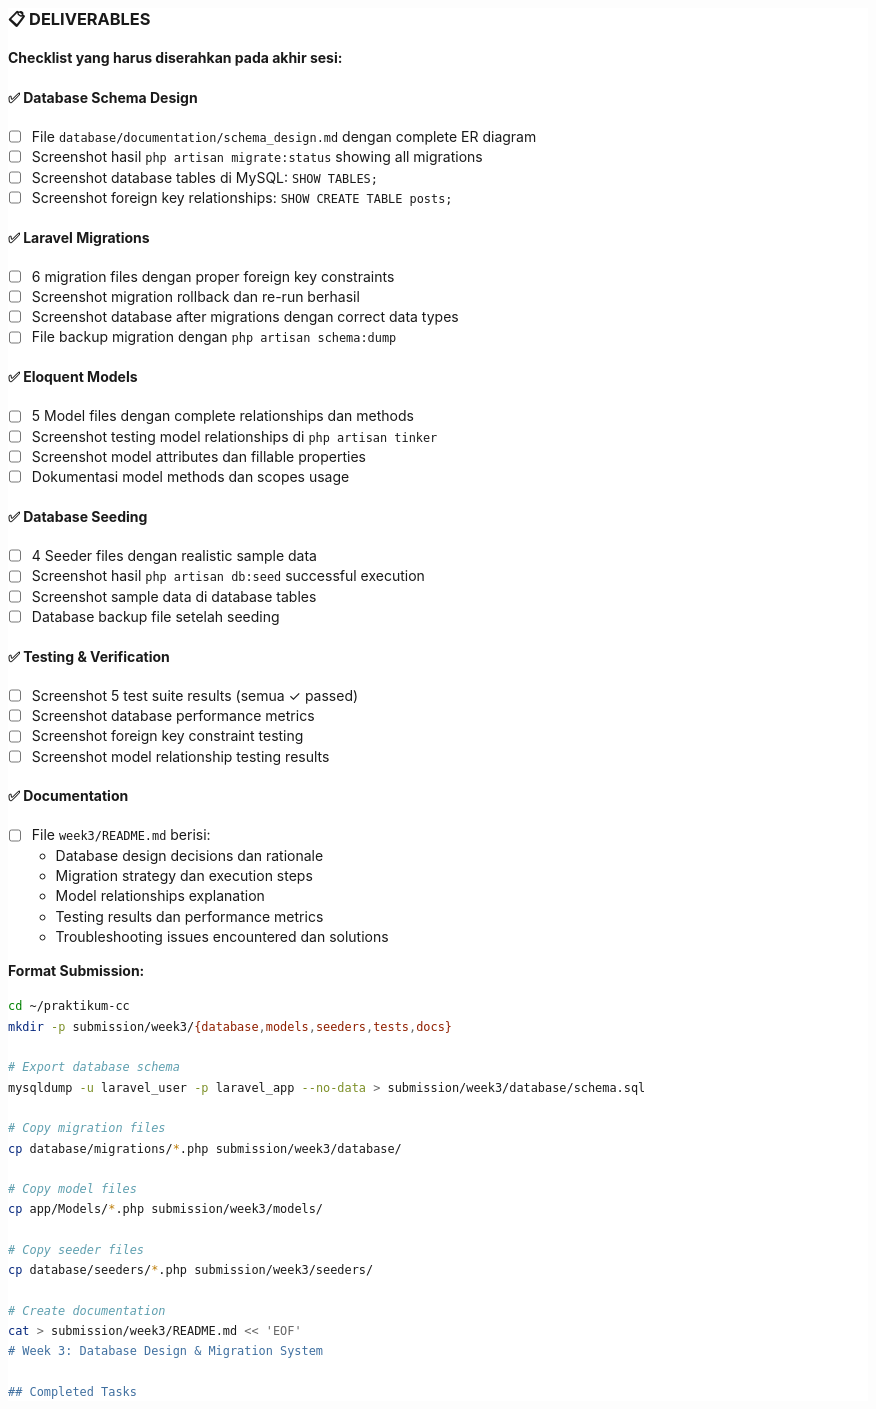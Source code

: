 ### 📋 DELIVERABLES

**Checklist yang harus diserahkan pada akhir sesi:**

#### ✅ Database Schema Design
- [ ] File `database/documentation/schema_design.md` dengan complete ER diagram
- [ ] Screenshot hasil `php artisan migrate:status` showing all migrations
- [ ] Screenshot database tables di MySQL: `SHOW TABLES;`
- [ ] Screenshot foreign key relationships: `SHOW CREATE TABLE posts;`

#### ✅ Laravel Migrations
- [ ] 6 migration files dengan proper foreign key constraints
- [ ] Screenshot migration rollback dan re-run berhasil
- [ ] Screenshot database after migrations dengan correct data types
- [ ] File backup migration dengan `php artisan schema:dump`

#### ✅ Eloquent Models
- [ ] 5 Model files dengan complete relationships dan methods
- [ ] Screenshot testing model relationships di `php artisan tinker`
- [ ] Screenshot model attributes dan fillable properties
- [ ] Dokumentasi model methods dan scopes usage

#### ✅ Database Seeding
- [ ] 4 Seeder files dengan realistic sample data
- [ ] Screenshot hasil `php artisan db:seed` successful execution
- [ ] Screenshot sample data di database tables
- [ ] Database backup file setelah seeding

#### ✅ Testing & Verification
- [ ] Screenshot 5 test suite results (semua ✓ passed)
- [ ] Screenshot database performance metrics
- [ ] Screenshot foreign key constraint testing
- [ ] Screenshot model relationship testing results

#### ✅ Documentation
- [ ] File `week3/README.md` berisi:
  - Database design decisions dan rationale
  - Migration strategy dan execution steps
  - Model relationships explanation
  - Testing results dan performance metrics
  - Troubleshooting issues encountered dan solutions

**Format Submission:**
```bash
cd ~/praktikum-cc
mkdir -p submission/week3/{database,models,seeders,tests,docs}

# Export database schema
mysqldump -u laravel_user -p laravel_app --no-data > submission/week3/database/schema.sql

# Copy migration files
cp database/migrations/*.php submission/week3/database/

# Copy model files  
cp app/Models/*.php submission/week3/models/

# Copy seeder files
cp database/seeders/*.php submission/week3/seeders/

# Create documentation
cat > submission/week3/README.md << 'EOF'
# Week 3: Database Design & Migration System

## Completed Tasks
```